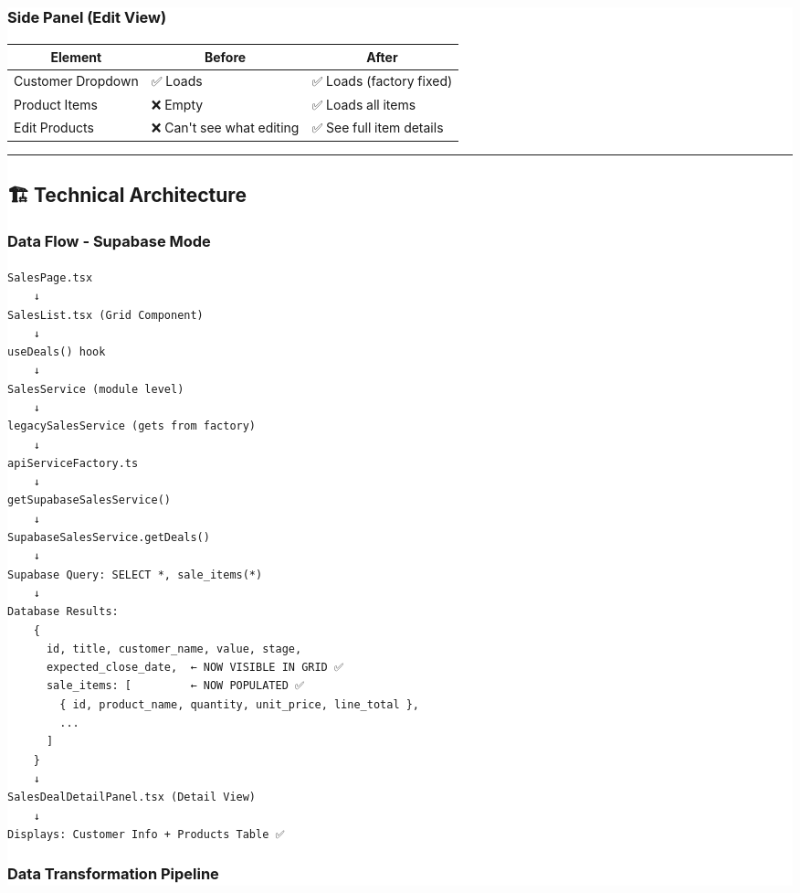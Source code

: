 ### Side Panel (Edit View)
| Element | Before | After |
|---------|--------|-------|
| Customer Dropdown | ✅ Loads | ✅ Loads (factory fixed) |
| Product Items | ❌ Empty | ✅ Loads all items |
| Edit Products | ❌ Can't see what editing | ✅ See full item details |

---

## 🏗️ Technical Architecture

### Data Flow - Supabase Mode

```
SalesPage.tsx
    ↓
SalesList.tsx (Grid Component)
    ↓
useDeals() hook
    ↓
SalesService (module level)
    ↓
legacySalesService (gets from factory)
    ↓
apiServiceFactory.ts
    ↓
getSupabaseSalesService()
    ↓
SupabaseSalesService.getDeals()
    ↓
Supabase Query: SELECT *, sale_items(*)
    ↓
Database Results:
    {
      id, title, customer_name, value, stage,
      expected_close_date,  ← NOW VISIBLE IN GRID ✅
      sale_items: [         ← NOW POPULATED ✅
        { id, product_name, quantity, unit_price, line_total },
        ...
      ]
    }
    ↓
SalesDealDetailPanel.tsx (Detail View)
    ↓
Displays: Customer Info + Products Table ✅
```

### Data Transformation Pipeline
